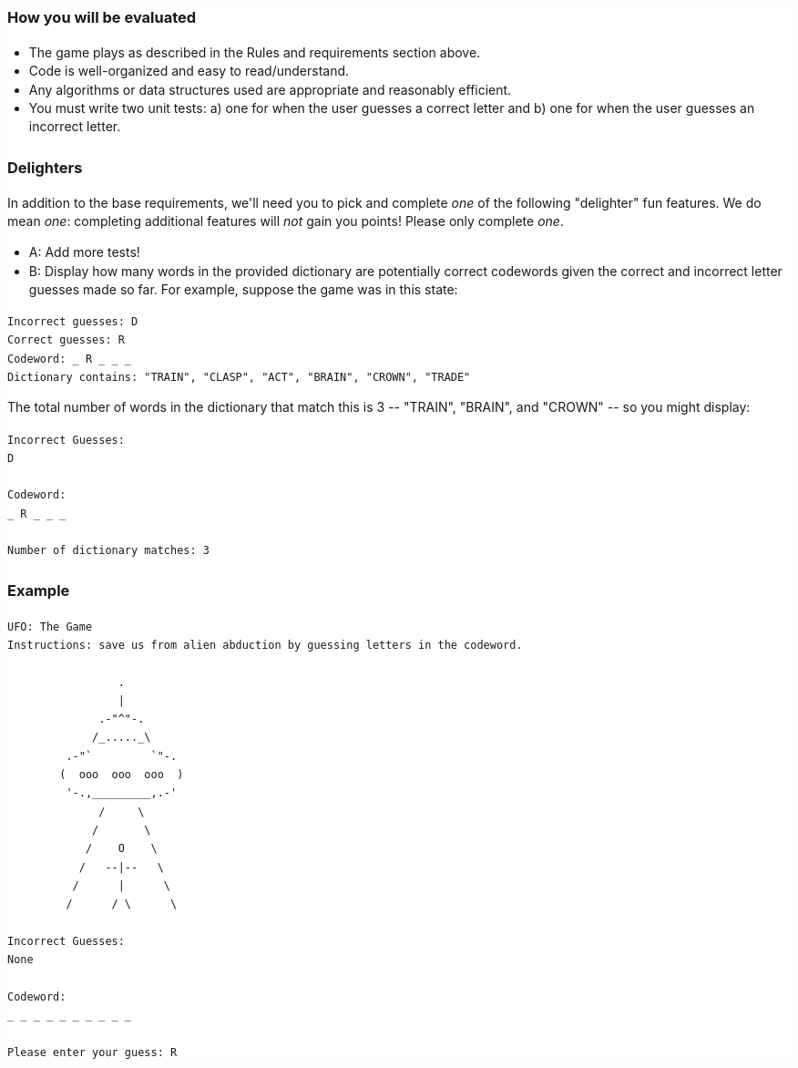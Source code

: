### How you will be evaluated

- The game plays as described in the Rules and requirements section above.
- Code is well-organized and easy to read/understand.
- Any algorithms or data structures used are appropriate and reasonably efficient.
- You must write two unit tests: a) one for when the user guesses a correct letter and b) one for when the user guesses an incorrect letter.

### Delighters
In addition to the base requirements, we'll need you to pick and complete _one_ of the following "delighter" fun features.
We do mean _one_: completing additional features will _not_ gain you points! Please only complete _one_.

- A: Add more tests!
- B: Display how many words in the provided dictionary are potentially correct codewords given the correct and incorrect letter guesses made so far. For example, suppose the game was in this state:

```
Incorrect guesses: D
Correct guesses: R
Codeword: _ R _ _ _
Dictionary contains: "TRAIN", "CLASP", "ACT", "BRAIN", "CROWN", "TRADE"
```

The total number of words in the dictionary that match this is 3 -- "TRAIN", "BRAIN", and "CROWN" -- so you might display:

```
Incorrect Guesses:
D

Codeword:
_ R _ _ _

Number of dictionary matches: 3
```

### Example

```
UFO: The Game
Instructions: save us from alien abduction by guessing letters in the codeword.

                 .
                 |
              .-"^"-.
             /_....._\
         .-"`         `"-.
        (  ooo  ooo  ooo  )
         '-.,_________,.-'
              /     \
             /       \
            /    O    \
           /   --|--   \
          /      |      \
         /      / \      \

Incorrect Guesses:
None

Codeword:
_ _ _ _ _ _ _ _ _ _

Please enter your guess: R

```